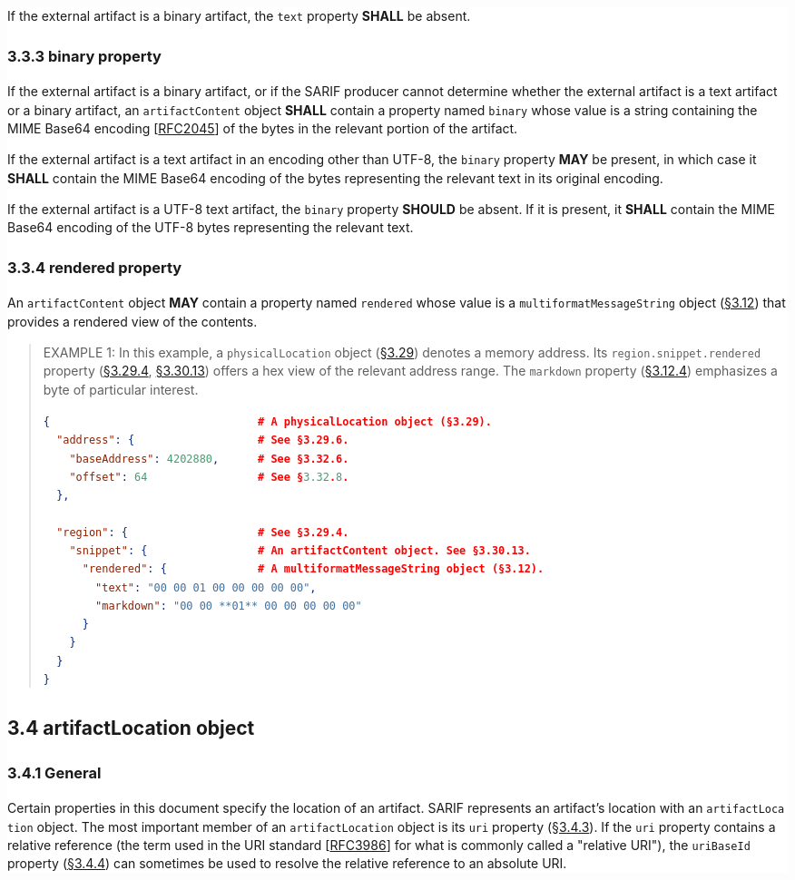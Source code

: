 If the external artifact is a binary artifact, the `text` property **SHALL** be absent.

### 3.3.3 binary property <a id='binary-property'></a>

If the external artifact is a binary artifact, or if the SARIF producer cannot determine whether the external artifact is a text artifact or a binary artifact, an `artifactContent` object **SHALL** contain a property named `binary` whose value is a string containing the MIME Base64 encoding \[[RFC2045](#RFC2045)\] of the bytes in the relevant portion of the artifact.

If the external artifact is a text artifact in an encoding other than UTF-8, the `binary` property **MAY** be present, in which case it **SHALL** contain the MIME Base64 encoding of the bytes representing the relevant text in its original encoding.

If the external artifact is a UTF-8 text artifact, the `binary` property **SHOULD** be absent. If it is present, it **SHALL** contain the MIME Base64 encoding of the UTF-8 bytes representing the relevant text.

### 3.3.4 rendered property <a id='rendered-property'></a>

An `artifactContent` object **MAY** contain a property named `rendered` whose value is a `multiformatMessageString` object ([§3.12](#multiformatmessagestring-object)) that provides a rendered view of the contents.

> EXAMPLE 1: In this example, a `physicalLocation` object ([§3.29](#physicallocation-object)) denotes a memory address. Its `region.snippet.rendered` property ([§3.29.4](#region-property), [§3.30.13](#snippet-property)) offers a hex view of the relevant address range. The `markdown` property ([§3.12.4](#multiformatmessagestring-object--markdown-property)) emphasizes a byte of particular interest.
> 
> ```json
> {                                # A physicalLocation object (§3.29).
>   "address": {                   # See §3.29.6.
>     "baseAddress": 4202880,      # See §3.32.6.
>     "offset": 64                 # See §3.32.8.
>   },
> 
>   "region": {                    # See §3.29.4.
>     "snippet": {                 # An artifactContent object. See §3.30.13.
>       "rendered": {              # A multiformatMessageString object (§3.12).
>         "text": "00 00 01 00 00 00 00 00",
>         "markdown": "00 00 **01** 00 00 00 00 00"
>       }
>     }
>   }
> }
> ```

## 3.4 artifactLocation object <a id='artifactlocation-object'></a>

### 3.4.1 General <a id='artifactlocation--general'></a>

Certain properties in this document specify the location of an artifact. SARIF represents an artifact’s location with an `artifactLocation` object. The most important member of an `artifactLocation` object is its `uri` property ([§3.4.3](#uri-property)). If the `uri` property contains a relative reference (the term used in the URI standard \[[RFC3986](#RFC3986)\] for what is commonly called a "relative URI"), the `uriBaseId` property ([§3.4.4](#uribaseid-property)) can sometimes be used to resolve the relative reference to an absolute URI.
